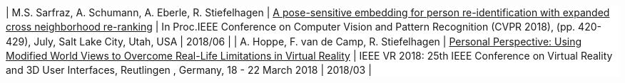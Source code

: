 | M.S. Sarfraz, A. Schumann, A. Eberle, R. Stiefelhagen        | [A pose-sensitive embedding for person re-identification with expanded cross neighborhood re-ranking](https://cvhci.anthropomatik.kit.edu/publications_1817.php) | In Proc.IEEE Conference on Computer Vision and Pattern Recognition (CVPR 2018),  (pp. 420-429), July, Salt Lake City, Utah, USA | 2018/06                                                      |
| A. Hoppe, F. van de Camp, R. Stiefelhagen                    | [Personal Perspective: Using Modified World Views to Overcome Real-Life Limitations in Virtual Reality](https://cvhci.anthropomatik.kit.edu/publications_1717.php) | IEEE VR 2018: 25th IEEE Conference on Virtual Reality and 3D User Interfaces, Reutlingen , Germany, 18 - 22 March 2018 | 2018/03                                                      |